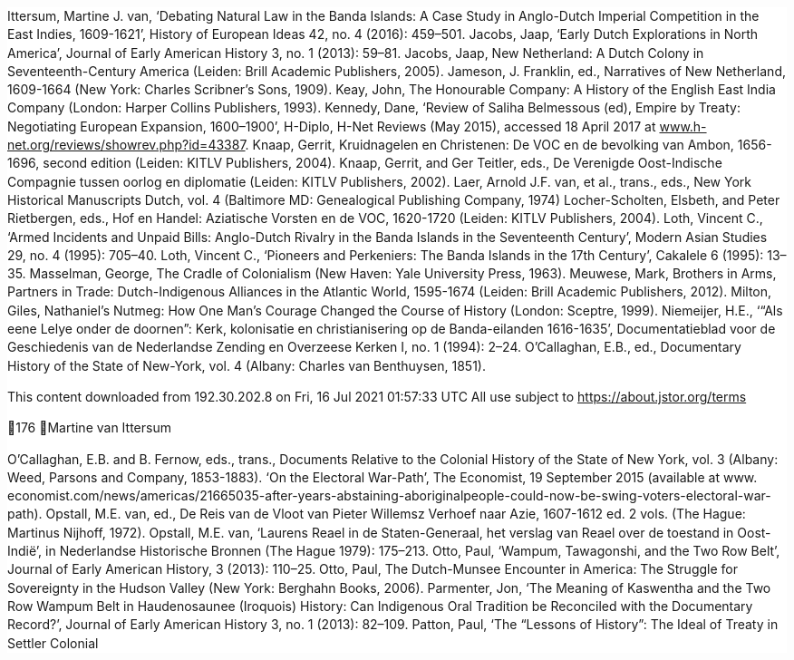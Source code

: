 Ittersum, Martine J. van, ‘Debating Natural Law in the Banda Islands: A Case Study
in Anglo-Dutch Imperial Competition in the East Indies, 1609-1621’, History of
European Ideas 42, no. 4 (2016): 459–501.
Jacobs, Jaap, ‘Early Dutch Explorations in North America’, Journal of Early American
History 3, no. 1 (2013): 59–81.
Jacobs, Jaap, New Netherland: A Dutch Colony in Seventeenth-Century America
(Leiden: Brill Academic Publishers, 2005).
Jameson, J. Franklin, ed., Narratives of New Netherland, 1609-1664 (New York: Charles
Scribner’s Sons, 1909).
Keay, John, The Honourable Company: A History of the English East India Company
(London: Harper Collins Publishers, 1993).
Kennedy, Dane, ‘Review of Saliha Belmessous (ed), Empire by Treaty: Negotiating
European Expansion, 1600–1900’, H-Diplo, H-Net Reviews (May 2015), accessed
18 April 2017 at www.h-net.org/reviews/showrev.php?id=43387.
Knaap, Gerrit, Kruidnagelen en Christenen: De VOC en de bevolking van Ambon,
1656-1696, second edition (Leiden: KITLV Publishers, 2004).
Knaap, Gerrit, and Ger Teitler, eds., De Verenigde Oost-Indische Compagnie tussen
oorlog en diplomatie (Leiden: KITLV Publishers, 2002).
Laer, Arnold J.F. van, et al., trans., eds., New York Historical Manuscripts Dutch,
vol. 4 (Baltimore MD: Genealogical Publishing Company, 1974)
Locher-Scholten, Elsbeth, and Peter Rietbergen, eds., Hof en Handel: Aziatische
Vorsten en de VOC, 1620-1720 (Leiden: KITLV Publishers, 2004).
Loth, Vincent C., ‘Armed Incidents and Unpaid Bills: Anglo-Dutch Rivalry in the
Banda Islands in the Seventeenth Century’, Modern Asian Studies 29, no. 4
(1995): 705–40.
Loth, Vincent C., ‘Pioneers and Perkeniers: The Banda Islands in the 17th Century’,
Cakalele 6 (1995): 13–35.
Masselman, George, The Cradle of Colonialism (New Haven: Yale University Press,
1963).
Meuwese, Mark, Brothers in Arms, Partners in Trade: Dutch-Indigenous Alliances
in the Atlantic World, 1595-1674 (Leiden: Brill Academic Publishers, 2012).
Milton, Giles, Nathaniel’s Nutmeg: How One Man’s Courage Changed the Course of
History (London: Sceptre, 1999).
Niemeijer, H.E., ‘“Als eene Lelye onder de doornen”: Kerk, kolonisatie en christianisering op de Banda-eilanden 1616-1635’, Documentatieblad voor de Geschiedenis
van de Nederlandse Zending en Overzeese Kerken I, no. 1 (1994): 2–24.
O’Callaghan, E.B., ed., Documentary History of the State of New-York, vol. 4 (Albany:
Charles van Benthuysen, 1851).

This content downloaded from
192.30.202.8 on Fri, 16 Jul 2021 01:57:33 UTC
All use subject to https://about.jstor.org/terms

176 Martine van Ittersum

O’Callaghan, E.B. and B. Fernow, eds., trans., Documents Relative to the Colonial
History of the State of New York, vol. 3 (Albany: Weed, Parsons and Company,
1853-1883).
‘On the Electoral War-Path’, The Economist, 19 September 2015 (available at www.
economist.com/news/americas/21665035-after-years-abstaining-aboriginalpeople-could-now-be-swing-voters-electoral-war-path).
Opstall, M.E. van, ed., De Reis van de Vloot van Pieter Willemsz Verhoef naar Azie,
1607-1612 ed. 2 vols. (The Hague: Martinus Nijhoff, 1972).
Opstall, M.E. van, ‘Laurens Reael in de Staten-Generaal, het verslag van Reael over
de toestand in Oost-Indië’, in Nederlandse Historische Bronnen (The Hague
1979): 175–213.
Otto, Paul, ‘Wampum, Tawagonshi, and the Two Row Belt’, Journal of Early American
History, 3 (2013): 110–25.
Otto, Paul, The Dutch-Munsee Encounter in America: The Struggle for Sovereignty
in the Hudson Valley (New York: Berghahn Books, 2006).
Parmenter, Jon, ‘The Meaning of Kaswentha and the Two Row Wampum Belt in
Haudenosaunee (Iroquois) History: Can Indigenous Oral Tradition be Reconciled
with the Documentary Record?’, Journal of Early American History 3, no. 1 (2013):
82–109.
Patton, Paul, ‘The “Lessons of History”: The Ideal of Treaty in Settler Colonial